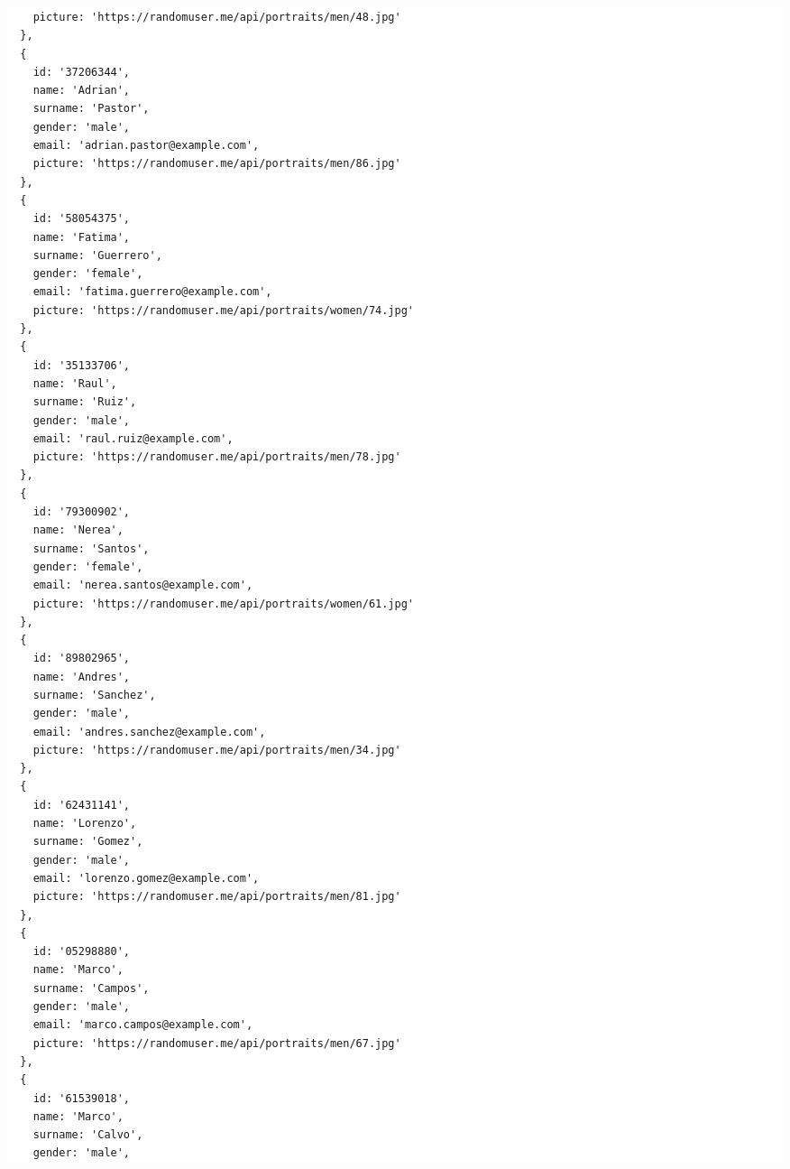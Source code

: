 ```
    picture: 'https://randomuser.me/api/portraits/men/48.jpg'
  },
  {
    id: '37206344',
    name: 'Adrian',
    surname: 'Pastor',
    gender: 'male',
    email: 'adrian.pastor@example.com',
    picture: 'https://randomuser.me/api/portraits/men/86.jpg'
  },
  {
    id: '58054375',
    name: 'Fatima',
    surname: 'Guerrero',
    gender: 'female',
    email: 'fatima.guerrero@example.com',
    picture: 'https://randomuser.me/api/portraits/women/74.jpg'
  },
  {
    id: '35133706',
    name: 'Raul',
    surname: 'Ruiz',
    gender: 'male',
    email: 'raul.ruiz@example.com',
    picture: 'https://randomuser.me/api/portraits/men/78.jpg'
  },
  {
    id: '79300902',
    name: 'Nerea',
    surname: 'Santos',
    gender: 'female',
    email: 'nerea.santos@example.com',
    picture: 'https://randomuser.me/api/portraits/women/61.jpg'
  },
  {
    id: '89802965',
    name: 'Andres',
    surname: 'Sanchez',
    gender: 'male',
    email: 'andres.sanchez@example.com',
    picture: 'https://randomuser.me/api/portraits/men/34.jpg'
  },
  {
    id: '62431141',
    name: 'Lorenzo',
    surname: 'Gomez',
    gender: 'male',
    email: 'lorenzo.gomez@example.com',
    picture: 'https://randomuser.me/api/portraits/men/81.jpg'
  },
  {
    id: '05298880',
    name: 'Marco',
    surname: 'Campos',
    gender: 'male',
    email: 'marco.campos@example.com',
    picture: 'https://randomuser.me/api/portraits/men/67.jpg'
  },
  {
    id: '61539018',
    name: 'Marco',
    surname: 'Calvo',
    gender: 'male',
```